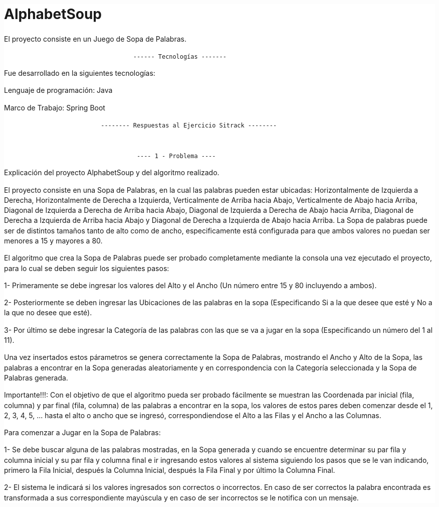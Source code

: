 # AlphabetSoup
El proyecto consiste en un Juego de Sopa de Palabras.


                                        ------ Tecnologías -------


Fue desarrollado en la siguientes tecnologías:

Lenguaje de programación: Java

Marco de Trabajo: Spring Boot 


                               -------- Respuestas al Ejercicio Sitrack --------


                                         ---- 1 - Problema ----
 
Explicación del proyecto AlphabetSoup y del algoritmo realizado.
					
El proyecto consiste en una Sopa de Palabras, en la cual las palabras pueden estar ubicadas: Horizontalmente de Izquierda a Derecha, Horizontalmente de Derecha a Izquierda, Verticalmente de Arriba hacia Abajo, Verticalmente de Abajo hacia Arriba, Diagonal de Izquierda a Derecha de Arriba hacia Abajo, Diagonal de Izquierda a Derecha de Abajo hacia Arriba, Diagonal de Derecha a Izquierda de Arriba hacia Abajo y Diagonal de Derecha a Izquierda de Abajo hacia Arriba. La Sopa de palabras puede ser de distintos tamaños tanto de  alto como de ancho, especificamente está configurada para que ambos valores no puedan ser menores a 15 y mayores a 80.

El algoritmo que crea la Sopa de Palabras puede ser probado completamente mediante la consola una vez ejecutado el proyecto, para lo cual se deben seguir los siguientes pasos:
 
1- Primeramente se debe ingresar los valores del Alto y el Ancho (Un número entre 15 y 80 incluyendo a ambos).

2- Posteriormente se deben ingresar las Ubicaciones de las palabras en la sopa (Especificando Si a la que desee que esté y No a la que no desee que esté).

3- Por último se debe ingresar la Categoría de las palabras con las que se va a jugar en la sopa (Especificando un número del 1 al 11).

Una vez insertados estos párametros se genera correctamente la Sopa de Palabras, mostrando el Ancho y Alto de la Sopa, las palabras a encontrar en la Sopa generadas aleatoriamente y en correspondencia con la Categoría seleccionada y la Sopa de Palabras generada.


Importante!!!: Con el objetivo de que el algoritmo pueda ser probado fácilmente se muestran las Coordenada  par inicial (fila, columna) y par final (fila, columna) de las palabras a encontrar en la sopa, los valores de estos pares deben comenzar desde el 1, 2, 3, 4, 5, ... hasta el alto o ancho que se ingresó, correspondiendose el Alto a las Filas y el Ancho a las Columnas. 


 Para comenzar a Jugar en la Sopa de Palabras:

 1- Se debe buscar alguna de las palabras mostradas, en la Sopa generada y cuando se encuentre determinar su par fila y columna inicial y su par fila y columna final e ir ingresando estos valores al sistema siguiendo los pasos que se le van indicando, primero la Fila Inicial, después la Columna Inicial, después la Fila Final y por último la Columna Final.
 
 2- El sistema le indicará si los valores ingresados son correctos o incorrectos. En caso de ser correctos la palabra encontrada es transformada a sus correspondiente mayúscula y en caso de ser incorrectos se le notifica con un mensaje.
 